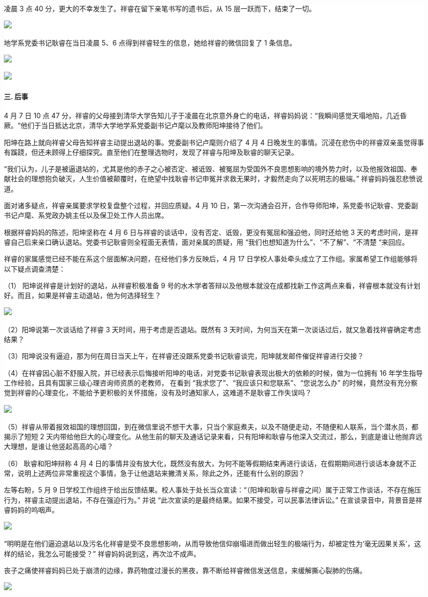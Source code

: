 凌晨 3 点 40 分，更大的不幸发生了。祥睿在留下亲笔书写的遗书后，从 15 层一跃而下，结束了一切。

![](https://images.weserv.nl/?url=https%3A//chinadigitaltimes.net/chinese/files/2025/05/image-1748455260469.png)

地学系党委书记耿睿在当日凌晨 5、6 点得到祥睿轻生的信息，她给祥睿的微信回复了 1 条信息。

![](https://images.weserv.nl/?url=https%3A//chinadigitaltimes.net/chinese/files/2025/05/image-1748455333638.png)

  

![](https://images.weserv.nl/?url=https%3A//chinadigitaltimes.net/chinese/files/2025/05/image-1748455359069.png)

#### 三. 后事

4 月 7 日 10 点 47 分，祥睿的父母接到清华大学告知儿子于凌晨在北京意外身亡的电话，祥睿妈妈说：“我瞬间感觉天塌地陷，几近昏厥。“他们于当日抵达北京，清华大学地学系党委副书记卢麾以及教师阳坤接待了他们。

阳坤在路上就向祥睿父母告知祥睿主动提出退站的事。党委副书记卢麾则介绍了 4 月 4 日晚发生的事情。沉浸在悲伤中的祥睿双亲虽觉得事有蹊跷，但还未顾得上仔细探究。直至他们在整理选物时，发现了祥睿与阳坤及耿睿的聊天记录。

“我们认为，儿子是被逼退站的，尤其是他的赤子之心被否定、被诋毁、被冤屈为受国外不良思想影响的境外势力时，以及他报效祖国、奉献社会的理想抱负破灭，人生价值被颠覆时，在绝望中找耿睿书记申冤并求救无果时，才毅然走向了以死明志的极端。” 祥睿妈妈强忍悲愤说道。

面对诸多疑点，祥睿亲属要求学校复盘整个过程，并回应质疑。4 月 10 日，第一次沟通会召开，合作导师阳坤，系党委书记耿睿、党委副书记卢麾、系党政办姚主任以及保卫处工作人员出席。

根据祥睿妈妈的陈述，阳坤坚称在 4 月 6 日与祥睿的谈话中，没有否定、诋毁，更没有冤屈和强迫他，同时还给他 3 天的考虑时间，是祥睿自己后来亲口确认退站。党委书记耿睿则全程面无表情，面对亲属的质疑，用 “我们也想知道为什么”、“不了解”、“不清楚 “来回应。

祥睿的家属感觉已经不能在系这个层面解决问题，在经他们多方反映后，4 月 17 日学校人事处牵头成立了工作组。家属希望工作组能够将以下疑点调查清楚：

（1） 阳坤说祥睿是计划好的退站，从祥睿积极准备 9 号的水木学者答辩以及他根本就没在成都找新工作这两点来看，祥睿根本就没有计划好。而且，如果是祥睿主动退站，他为何选择轻生？

![](https://images.weserv.nl/?url=https%3A//chinadigitaltimes.net/chinese/files/2025/05/image-1748456228694.png)

（2）阳坤说第一次谈话给了祥睿 3 天时间，用于考虑是否退站。既然有 3 天时间，为何当天在第一次谈话过后，就又急着找祥睿确定考虑结果？

（3）阳坤说没有逼迫，那为何在周日当天上午，在祥睿还没跟系党委书记耿睿谈完，阳坤就发邮件催促祥睿进行交接？

（4）在祥睿因心脏不舒服入院，并已经表示后悔接听阳坤的电话，对党委书记耿睿表现出极大的依赖的时候，做为一位拥有 16 年学生指导工作经验，且具有国家三级心理咨询师资质的老教师， 在看到 “我求您了”、“我应该只和您联系”、“您说怎么办” 的时候，竟然没有充分察觉到祥睿的心理变化，不能给予更积极的关怀措施，没有及时通知家人，这难道不是耿睿工作失误吗？

![](https://images.weserv.nl/?url=https%3A//chinadigitaltimes.net/chinese/files/2025/05/image-1748456439451.png)

（5）祥睿从带着报效祖国的理想回国，到在微信里说不想干大事，只当个家庭煮夫，以及不随便走动，不随便和人联系，当个潜水员，都揭示了短短 2 天内带给他巨大的心理变化。从他生前的聊天及通话记录来看，只有阳坤和耿睿与他深入交流过，那么，到底是谁让他抛弃远大理想，是谁让他竖起高高的心墙？

（6） 耿睿和阳坤辩称 4 月 4 日的事情井没有放大化，既然没有放大，为何不能等假期结束再进行谈话，在假期期间进行谈话本身就不正常，说明上述两位非常重视这个事情，急于让他退站来撇清关系，除此之外，还能有什么别的原因？

左等右盼，5 月 9 日学校工作组终于给出反馈结果。校人事处于处长当众宣读：“（阳坤和耿睿与祥睿之间）属于正常工作谈话，不存在施压行为，祥睿主动提出退站，不存在强迫行为。” 并说 “此次宣读的是最终结果。如果不接受，可以民事法律诉讼。” 在宣谈录音中，背景音是祥睿妈妈的呜咽声。

![](https://images.weserv.nl/?url=https%3A//chinadigitaltimes.net/chinese/files/2025/05/image-1748456599548.png)

“明明是在他们逼迫退站以及污名化祥睿是受不良思想影响，从而导致他信仰崩塌进而做出轻生的极端行为，却被定性为‘毫无因果关系’，这样的结论，我怎么可能接受？” 祥睿妈妈说到这，再次泣不成声。

丧子之痛使祥睿妈妈已处于崩溃的边缘，靠药物度过漫长的黑夜，靠不断给祥睿微信发送信息，来缓解撕心裂肺的伤痛。

![](https://images.weserv.nl/?url=https%3A//chinadigitaltimes.net/chinese/files/2025/05/image-1748456809839.png)

